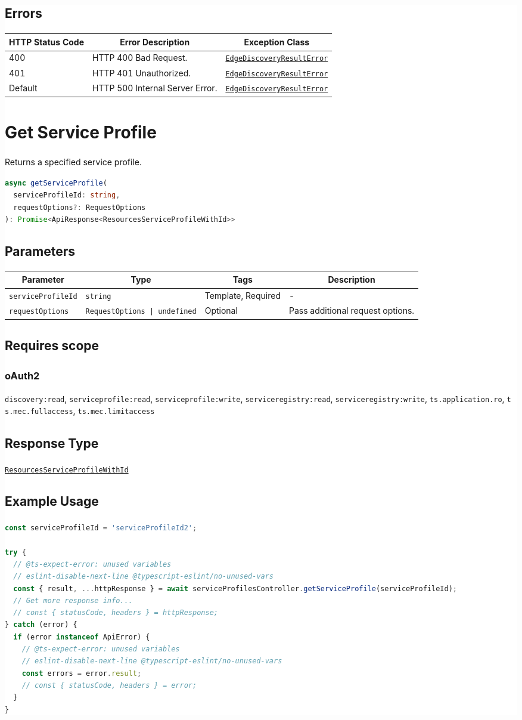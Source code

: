 ## Errors

| HTTP Status Code | Error Description | Exception Class |
|  --- | --- | --- |
| 400 | HTTP 400 Bad Request. | [`EdgeDiscoveryResultError`](../../doc/models/edge-discovery-result-error.md) |
| 401 | HTTP 401 Unauthorized. | [`EdgeDiscoveryResultError`](../../doc/models/edge-discovery-result-error.md) |
| Default | HTTP 500 Internal Server Error. | [`EdgeDiscoveryResultError`](../../doc/models/edge-discovery-result-error.md) |


# Get Service Profile

Returns a specified service profile.

```ts
async getServiceProfile(
  serviceProfileId: string,
  requestOptions?: RequestOptions
): Promise<ApiResponse<ResourcesServiceProfileWithId>>
```

## Parameters

| Parameter | Type | Tags | Description |
|  --- | --- | --- | --- |
| `serviceProfileId` | `string` | Template, Required | - |
| `requestOptions` | `RequestOptions \| undefined` | Optional | Pass additional request options. |

## Requires scope

### oAuth2

`discovery:read`, `serviceprofile:read`, `serviceprofile:write`, `serviceregistry:read`, `serviceregistry:write`, `ts.application.ro`, `ts.mec.fullaccess`, `ts.mec.limitaccess`

## Response Type

[`ResourcesServiceProfileWithId`](../../doc/models/resources-service-profile-with-id.md)

## Example Usage

```ts
const serviceProfileId = 'serviceProfileId2';

try {
  // @ts-expect-error: unused variables
  // eslint-disable-next-line @typescript-eslint/no-unused-vars
  const { result, ...httpResponse } = await serviceProfilesController.getServiceProfile(serviceProfileId);
  // Get more response info...
  // const { statusCode, headers } = httpResponse;
} catch (error) {
  if (error instanceof ApiError) {
    // @ts-expect-error: unused variables
    // eslint-disable-next-line @typescript-eslint/no-unused-vars
    const errors = error.result;
    // const { statusCode, headers } = error;
  }
}
```
